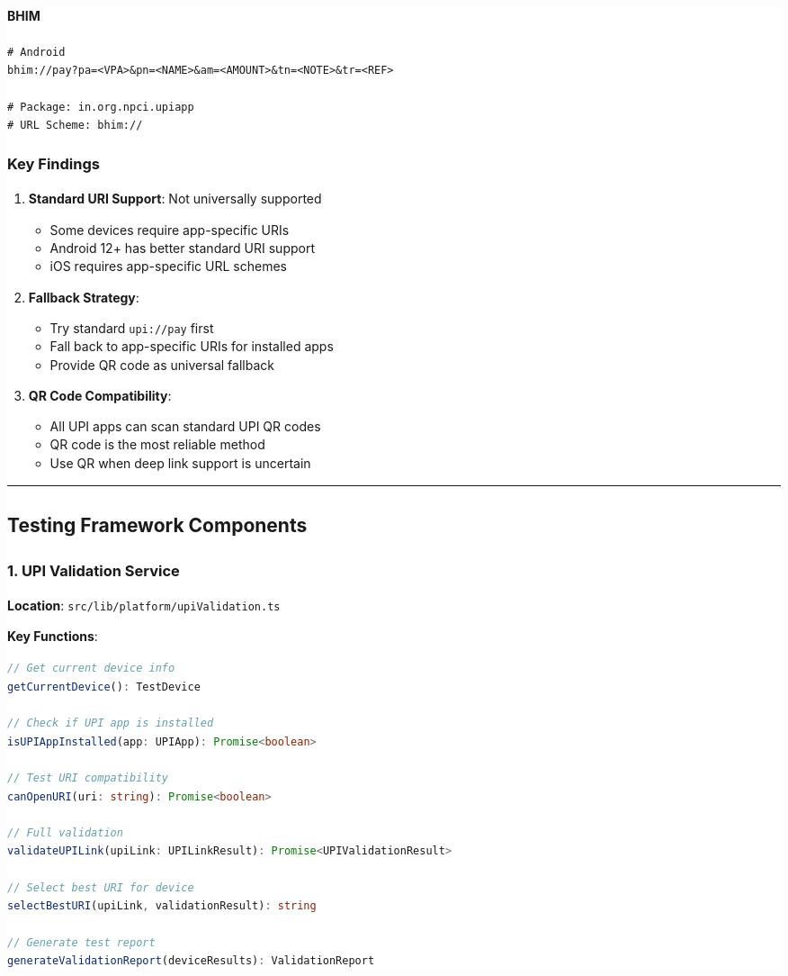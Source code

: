 #### BHIM
```
# Android
bhim://pay?pa=<VPA>&pn=<NAME>&am=<AMOUNT>&tn=<NOTE>&tr=<REF>

# Package: in.org.npci.upiapp
# URL Scheme: bhim://
```

### Key Findings

1. **Standard URI Support**: Not universally supported
   - Some devices require app-specific URIs
   - Android 12+ has better standard URI support
   - iOS requires app-specific URL schemes

2. **Fallback Strategy**:
   - Try standard `upi://pay` first
   - Fall back to app-specific URIs for installed apps
   - Provide QR code as universal fallback

3. **QR Code Compatibility**:
   - All UPI apps can scan standard UPI QR codes
   - QR code is the most reliable method
   - Use QR when deep link support is uncertain

---

## Testing Framework Components

### 1. UPI Validation Service

**Location**: `src/lib/platform/upiValidation.ts`

**Key Functions**:
```typescript
// Get current device info
getCurrentDevice(): TestDevice

// Check if UPI app is installed
isUPIAppInstalled(app: UPIApp): Promise<boolean>

// Test URI compatibility
canOpenURI(uri: string): Promise<boolean>

// Full validation
validateUPILink(upiLink: UPILinkResult): Promise<UPIValidationResult>

// Select best URI for device
selectBestURI(upiLink, validationResult): string

// Generate test report
generateValidationReport(deviceResults): ValidationReport
```
